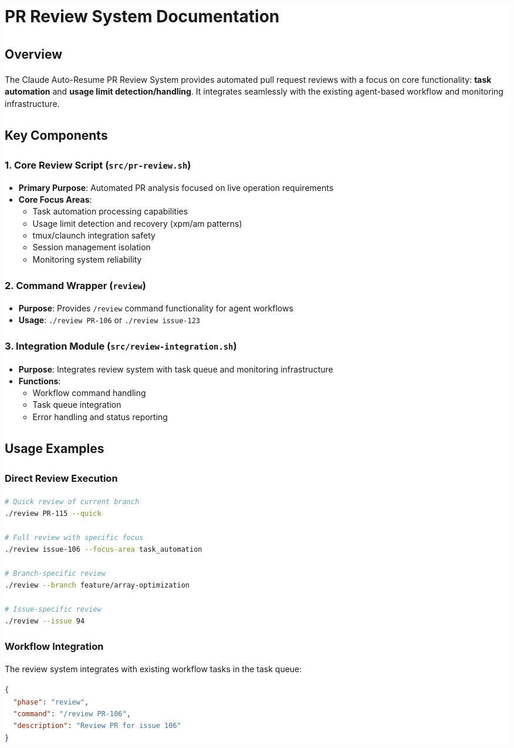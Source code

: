 # PR Review System Documentation

## Overview

The Claude Auto-Resume PR Review System provides automated pull request reviews with a focus on core functionality: **task automation** and **usage limit detection/handling**. It integrates seamlessly with the existing agent-based workflow and monitoring infrastructure.

## Key Components

### 1. Core Review Script (`src/pr-review.sh`)
- **Primary Purpose**: Automated PR analysis focused on live operation requirements
- **Core Focus Areas**:
  - Task automation processing capabilities
  - Usage limit detection and recovery (xpm/am patterns) 
  - tmux/claunch integration safety
  - Session management isolation
  - Monitoring system reliability

### 2. Command Wrapper (`review`)
- **Purpose**: Provides `/review` command functionality for agent workflows
- **Usage**: `./review PR-106` or `./review issue-123`

### 3. Integration Module (`src/review-integration.sh`) 
- **Purpose**: Integrates review system with task queue and monitoring infrastructure
- **Functions**:
  - Workflow command handling
  - Task queue integration
  - Error handling and status reporting

## Usage Examples

### Direct Review Execution
```bash
# Quick review of current branch
./review PR-115 --quick

# Full review with specific focus
./review issue-106 --focus-area task_automation

# Branch-specific review
./review --branch feature/array-optimization

# Issue-specific review
./review --issue 94
```

### Workflow Integration
The review system integrates with existing workflow tasks in the task queue:
```json
{
  "phase": "review",
  "command": "/review PR-106", 
  "description": "Review PR for issue 106"
}
```
